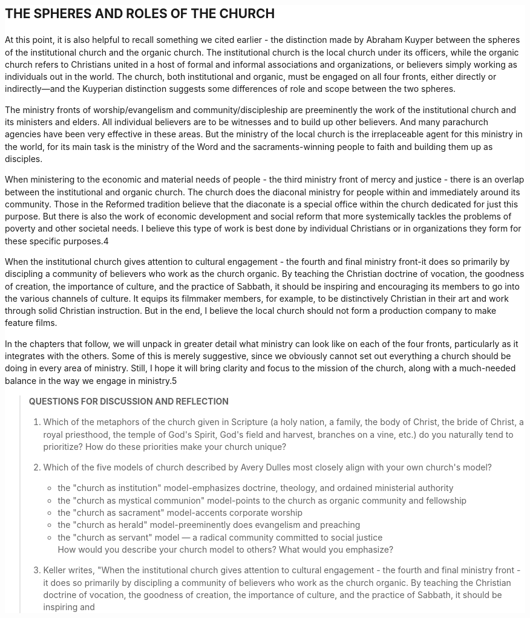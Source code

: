 ## THE SPHERES AND ROLES OF THE CHURCH
At this point, it is also helpful to recall something we cited earlier - the distinction made by Abraham Kuyper between the spheres of the institutional church and the organic church. The institutional church is the local church under its officers, while the organic church refers to Christians united in a host of formal and informal associations and organizations, or believers simply working as individuals out in the
world. The church, both institutional and organic, must be engaged on all four fronts, either directly or indirectly—and the Kuyperian distinction suggests some differences of role and scope between the two spheres.

The ministry fronts of worship/evangelism and community/discipleship are preeminently the work of the institutional church and its ministers and elders. All individual believers are to be witnesses and to build up other believers. And many parachurch agencies have been very effective in these areas. But the ministry of the local church is the irreplaceable agent for this ministry in the world, for its
main task is the ministry of the Word and the sacraments-winning people to faith and building them up as disciples.

When ministering to the economic and material needs of people - the third ministry front of mercy and justice - there is an overlap between the institutional and organic church. The church does the diaconal ministry for people within and immediately around its community. Those in the Reformed tradition believe that the diaconate is a special office within the church dedicated for just this purpose.
But there is also the work of economic development and social reform that more systemically tackles the problems of poverty and other societal needs. I believe this type of work is best done by individual Christians or in organizations they form for these specific purposes.4

When the institutional church gives attention to cultural engagement - the fourth and final ministry front-it does so primarily by discipling a community of believers who work as the church organic. By teaching the Christian doctrine of vocation, the goodness of creation, the importance of culture, and the practice of Sabbath, it should be inspiring and encouraging its members to go into the various
channels of culture. It equips its filmmaker members, for example, to be distinctively Christian in their art and work through solid Christian instruction. But in the end, I believe the local church should not form a production company to make feature films.

In the chapters that follow, we will unpack in greater detail what ministry can look like on each of the four fronts, particularly as it integrates with the others. Some of this is merely suggestive, since we obviously cannot set out everything a church should be doing in every area of ministry. Still, I hope it will bring clarity and focus to the mission of the church, along with a much-needed balance in the
way we engage in ministry.5

> **QUESTIONS FOR DISCUSSION AND REFLECTION**  
> 1. Which of the metaphors of the church given in Scripture (a holy nation, a family, the body of Christ, the bride of Christ, a royal priesthood, the temple of God's Spirit, God's field and harvest, branches on a vine, etc.) do you naturally tend to prioritize? How do these priorities make your church unique?
> 2. Which of the five models of church described by Avery Dulles most closely align with your own church's model?
>    - the "church as institution" model-emphasizes doctrine, theology, and ordained ministerial authority
>    - the "church as mystical communion" model-points to the church as organic community and fellowship
>    - the "church as sacrament" model-accents corporate worship
>    - the "church as herald" model-preeminently does evangelism and preaching
>    - the "church as servant" model — a radical community committed to social justice  
> How would you describe your church model to others? What would you emphasize?
>    
> 3. Keller writes, "When the institutional church gives attention to cultural engagement - the fourth and final ministry front - it does so primarily by discipling a community of believers who work as the church organic. By teaching the Christian doctrine of vocation, the goodness of creation, the importance of culture, and the practice of Sabbath, it should be inspiring and